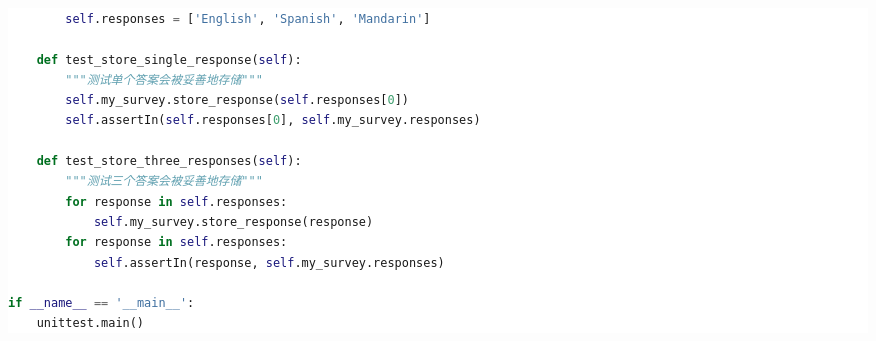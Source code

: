``` python
        self.responses = ['English', 'Spanish', 'Mandarin']

    def test_store_single_response(self):
        """测试单个答案会被妥善地存储"""
        self.my_survey.store_response(self.responses[0])
        self.assertIn(self.responses[0], self.my_survey.responses)

    def test_store_three_responses(self):
        """测试三个答案会被妥善地存储"""
        for response in self.responses:
            self.my_survey.store_response(response)
        for response in self.responses:
            self.assertIn(response, self.my_survey.responses)

if __name__ == '__main__':
    unittest.main()
```
